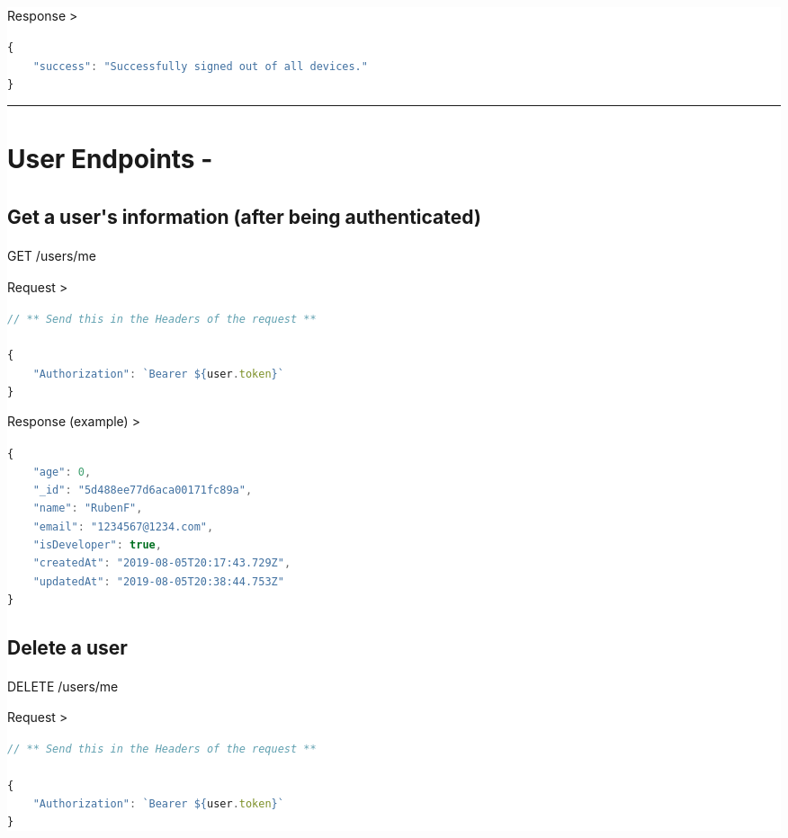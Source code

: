 Response >

```javascript
{
    "success": "Successfully signed out of all devices."
}
```

------

# User Endpoints -

## Get a user's information (after being authenticated)

GET /users/me

Request > 

```javascript
// ** Send this in the Headers of the request **

{
    "Authorization": `Bearer ${user.token}`
}
```

Response (example) >

```javascript
{
    "age": 0,
    "_id": "5d488ee77d6aca00171fc89a",
    "name": "RubenF",
    "email": "1234567@1234.com",
    "isDeveloper": true,
    "createdAt": "2019-08-05T20:17:43.729Z",
    "updatedAt": "2019-08-05T20:38:44.753Z"
}
```



## Delete a user

DELETE /users/me

Request >

```javascript
// ** Send this in the Headers of the request **

{
    "Authorization": `Bearer ${user.token}`
}
```
